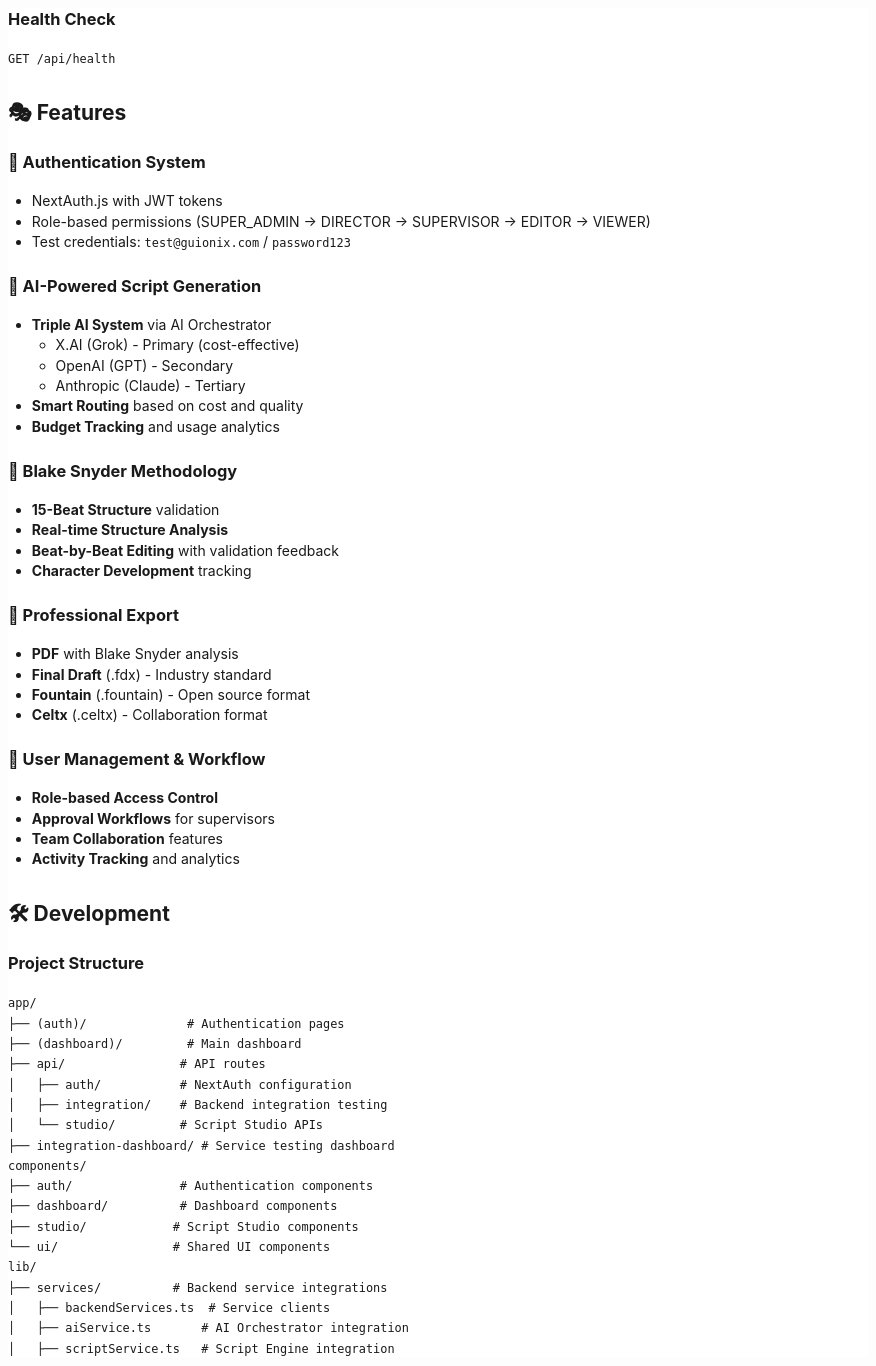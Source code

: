 ### Health Check

```bash
GET /api/health
```

## 🎭 Features

### 🔐 Authentication System
- NextAuth.js with JWT tokens
- Role-based permissions (SUPER_ADMIN → DIRECTOR → SUPERVISOR → EDITOR → VIEWER)
- Test credentials: `test@guionix.com` / `password123`

### 🤖 AI-Powered Script Generation
- **Triple AI System** via AI Orchestrator
  - X.AI (Grok) - Primary (cost-effective)
  - OpenAI (GPT) - Secondary
  - Anthropic (Claude) - Tertiary
- **Smart Routing** based on cost and quality
- **Budget Tracking** and usage analytics

### 📝 Blake Snyder Methodology
- **15-Beat Structure** validation
- **Real-time Structure Analysis**
- **Beat-by-Beat Editing** with validation feedback
- **Character Development** tracking

### 📁 Professional Export
- **PDF** with Blake Snyder analysis
- **Final Draft** (.fdx) - Industry standard
- **Fountain** (.fountain) - Open source format
- **Celtx** (.celtx) - Collaboration format

### 👥 User Management & Workflow
- **Role-based Access Control**
- **Approval Workflows** for supervisors
- **Team Collaboration** features
- **Activity Tracking** and analytics

## 🛠️ Development

### Project Structure

```
app/
├── (auth)/              # Authentication pages
├── (dashboard)/         # Main dashboard
├── api/                # API routes
│   ├── auth/           # NextAuth configuration
│   ├── integration/    # Backend integration testing
│   └── studio/         # Script Studio APIs
├── integration-dashboard/ # Service testing dashboard
components/
├── auth/               # Authentication components
├── dashboard/          # Dashboard components
├── studio/            # Script Studio components
└── ui/                # Shared UI components
lib/
├── services/          # Backend service integrations
│   ├── backendServices.ts  # Service clients
│   ├── aiService.ts       # AI Orchestrator integration
│   ├── scriptService.ts   # Script Engine integration
```